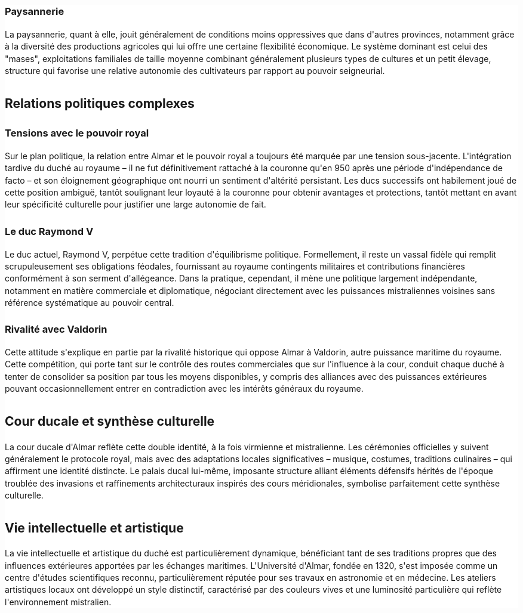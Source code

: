 ### Paysannerie

La paysannerie, quant à elle, jouit généralement de conditions moins oppressives que dans d'autres provinces, notamment grâce à la diversité des productions agricoles qui lui offre une certaine flexibilité économique. Le système dominant est celui des "mases", exploitations familiales de taille moyenne combinant généralement plusieurs types de cultures et un petit élevage, structure qui favorise une relative autonomie des cultivateurs par rapport au pouvoir seigneurial.

## Relations politiques complexes

### Tensions avec le pouvoir royal

Sur le plan politique, la relation entre Almar et le pouvoir royal a toujours été marquée par une tension sous-jacente. L'intégration tardive du duché au royaume – il ne fut définitivement rattaché à la couronne qu'en 950 après une période d'indépendance de facto – et son éloignement géographique ont nourri un sentiment d'altérité persistant. Les ducs successifs ont habilement joué de cette position ambiguë, tantôt soulignant leur loyauté à la couronne pour obtenir avantages et protections, tantôt mettant en avant leur spécificité culturelle pour justifier une large autonomie de fait.

### Le duc Raymond V

Le duc actuel, Raymond V, perpétue cette tradition d'équilibrisme politique. Formellement, il reste un vassal fidèle qui remplit scrupuleusement ses obligations féodales, fournissant au royaume contingents militaires et contributions financières conformément à son serment d'allégeance. Dans la pratique, cependant, il mène une politique largement indépendante, notamment en matière commerciale et diplomatique, négociant directement avec les puissances mistraliennes voisines sans référence systématique au pouvoir central.

### Rivalité avec Valdorin

Cette attitude s'explique en partie par la rivalité historique qui oppose Almar à Valdorin, autre puissance maritime du royaume. Cette compétition, qui porte tant sur le contrôle des routes commerciales que sur l'influence à la cour, conduit chaque duché à tenter de consolider sa position par tous les moyens disponibles, y compris des alliances avec des puissances extérieures pouvant occasionnellement entrer en contradiction avec les intérêts généraux du royaume.

## Cour ducale et synthèse culturelle

La cour ducale d'Almar reflète cette double identité, à la fois virmienne et mistralienne. Les cérémonies officielles y suivent généralement le protocole royal, mais avec des adaptations locales significatives – musique, costumes, traditions culinaires – qui affirment une identité distincte. Le palais ducal lui-même, imposante structure alliant éléments défensifs hérités de l'époque troublée des invasions et raffinements architecturaux inspirés des cours méridionales, symbolise parfaitement cette synthèse culturelle.

## Vie intellectuelle et artistique

La vie intellectuelle et artistique du duché est particulièrement dynamique, bénéficiant tant de ses traditions propres que des influences extérieures apportées par les échanges maritimes. L'Université d'Almar, fondée en 1320, s'est imposée comme un centre d'études scientifiques reconnu, particulièrement réputée pour ses travaux en astronomie et en médecine. Les ateliers artistiques locaux ont développé un style distinctif, caractérisé par des couleurs vives et une luminosité particulière qui reflète l'environnement mistralien.
